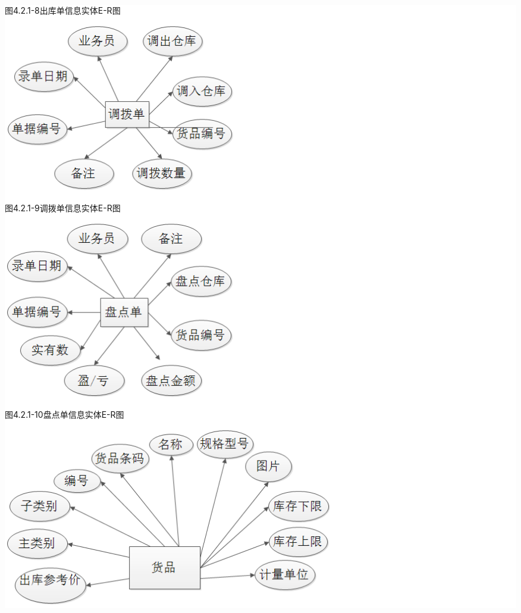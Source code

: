 图4.2.1-8出库单信息实体E-R图

<img src="./media/image14.png" width="391" height="278" />

图4.2.1-9调拨单信息实体E-R图

<img src="./media/image15.png" width="390" height="294" />

图4.2.1-10盘点单信息实体E-R图

<img src="./media/image16.png" width="553" height="295" />
